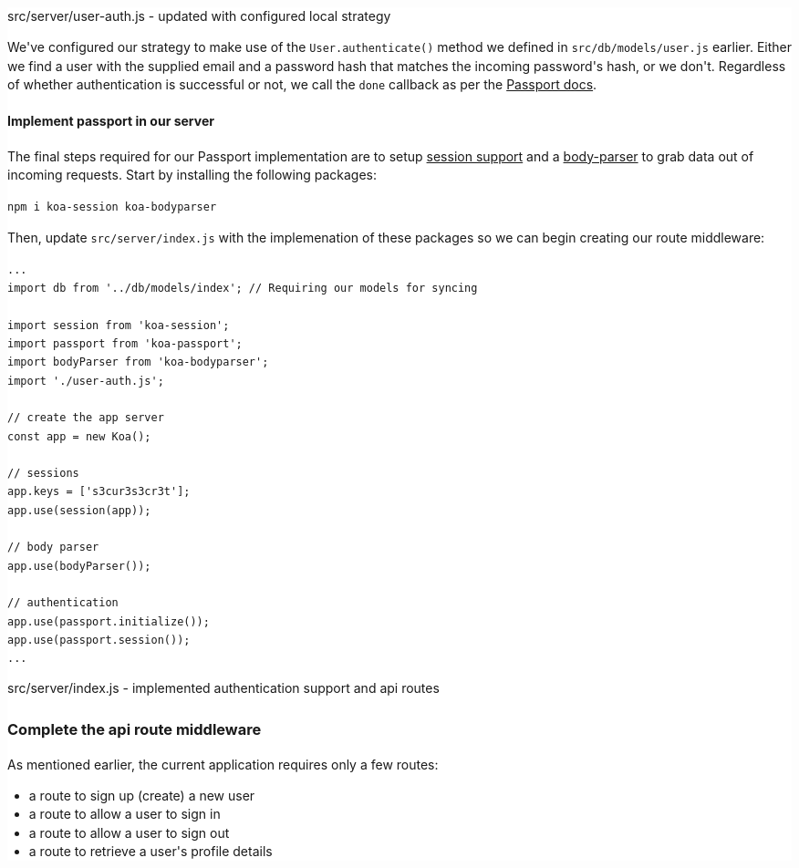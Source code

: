 <p class="caption">src/server/user-auth.js - updated with configured local strategy</p>

We've configured our strategy to make use of the `User.authenticate()` method we defined in `src/db/models/user.js` earlier. Either we find a user with the supplied email and a password hash that matches the incoming password's hash, or we don't. Regardless of whether authentication is successful or not, we call the `done` callback as per the [Passport docs](http://www.passportjs.org/docs/configure/).

#### Implement passport in our server

The final steps required for our Passport implementation are to setup [session support](https://www.npmjs.com/package/koa-session) and a [body-parser](https://www.npmjs.com/package/koa-bodyparser) to grab data out of incoming requests. Start by installing the following packages:

<p><code class="term">npm i koa-session koa-bodyparser</code></p>

Then, update `src/server/index.js` with the implemenation of these packages so we can begin creating our route middleware:

```js/3-6,11-20
...
import db from '../db/models/index'; // Requiring our models for syncing

import session from 'koa-session';
import passport from 'koa-passport';
import bodyParser from 'koa-bodyparser';
import './user-auth.js';

// create the app server
const app = new Koa();

// sessions
app.keys = ['s3cur3s3cr3t'];
app.use(session(app));

// body parser
app.use(bodyParser());

// authentication
app.use(passport.initialize());
app.use(passport.session());
...
```

<p class="caption">src/server/index.js - implemented authentication support and api routes</p>

### Complete the api route middleware

As mentioned earlier, the current application requires only a few routes:

- a route to sign up (create) a new user
- a route to allow a user to sign in
- a route to allow a user to sign out
- a route to retrieve a user's profile details
